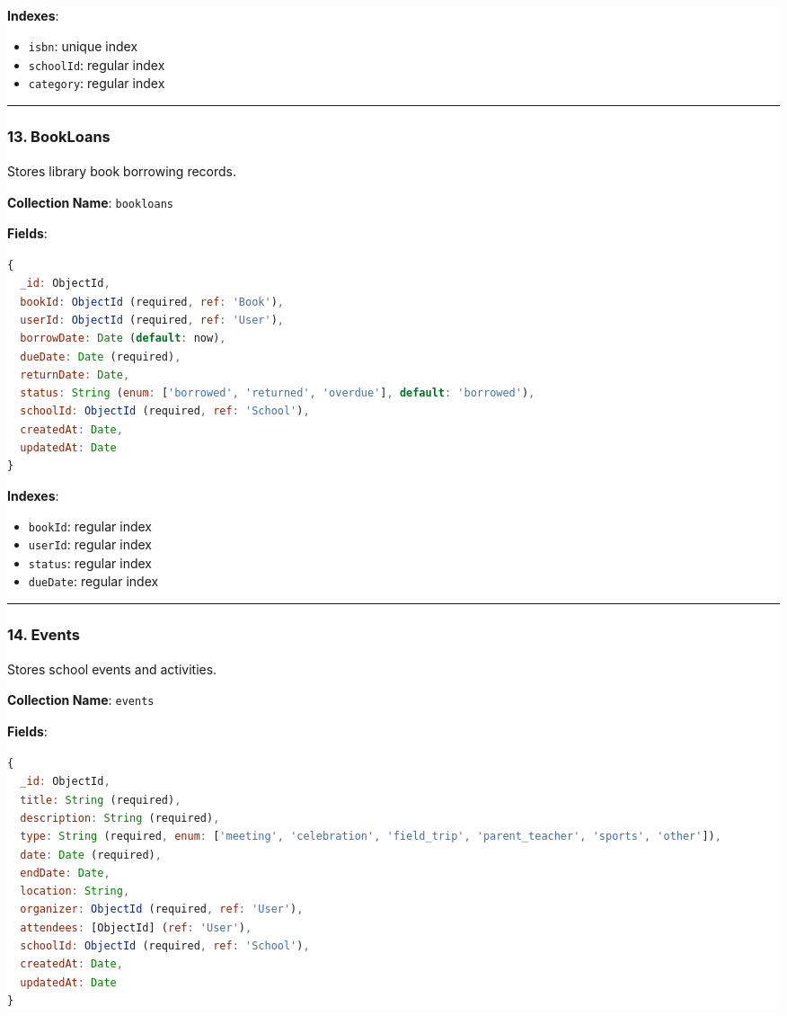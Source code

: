 **Indexes**:
- `isbn`: unique index
- `schoolId`: regular index
- `category`: regular index

---

### 13. BookLoans

Stores library book borrowing records.

**Collection Name**: `bookloans`

**Fields**:
```javascript
{
  _id: ObjectId,
  bookId: ObjectId (required, ref: 'Book'),
  userId: ObjectId (required, ref: 'User'),
  borrowDate: Date (default: now),
  dueDate: Date (required),
  returnDate: Date,
  status: String (enum: ['borrowed', 'returned', 'overdue'], default: 'borrowed'),
  schoolId: ObjectId (required, ref: 'School'),
  createdAt: Date,
  updatedAt: Date
}
```

**Indexes**:
- `bookId`: regular index
- `userId`: regular index
- `status`: regular index
- `dueDate`: regular index

---

### 14. Events

Stores school events and activities.

**Collection Name**: `events`

**Fields**:
```javascript
{
  _id: ObjectId,
  title: String (required),
  description: String (required),
  type: String (required, enum: ['meeting', 'celebration', 'field_trip', 'parent_teacher', 'sports', 'other']),
  date: Date (required),
  endDate: Date,
  location: String,
  organizer: ObjectId (required, ref: 'User'),
  attendees: [ObjectId] (ref: 'User'),
  schoolId: ObjectId (required, ref: 'School'),
  createdAt: Date,
  updatedAt: Date
}
```
